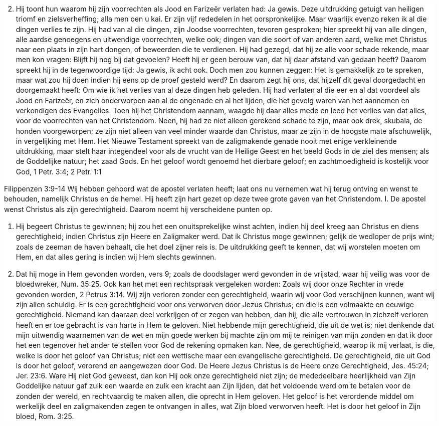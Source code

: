 2. Hij toont hun waarom hij zijn voorrechten als Jood en Farizeër verlaten had: Ja gewis. Deze uitdrukking getuigt van heiligen triomf en zielsverheffing; alla men oen u kai. Er zijn vijf rededelen in het oorspronkelijke. Maar waarlijk evenzo reken ik al die dingen verlies te zijn. Hij had van al die dingen, zijn Joodse voorrechten, tevoren gesproken; hier spreekt hij van alle dingen, alle aardse genoegens en uitwendige voorrechten, welke ook; dingen van die soort of van anderen aard, welke met Christus naar een plaats in zijn hart dongen, of beweerden die te verdienen. Hij had gezegd, dat hij ze alle voor schade rekende, maar men kon vragen: Blijft hij nog bij dat gevoelen? Heeft hij er geen berouw van, dat hij daar afstand van gedaan heeft? 
Daarom spreekt hij in de tegenwoordige tijd: Ja gewis, ik acht ook. Doch men zou kunnen zeggen: Het is gemakkelijk zo te spreken, maar wat zou hij doen indien hij eens op de proef gesteld werd? En daarom zegt hij ons, dat hijzelf dit geval doorgedacht en doorgemaakt heeft: Om wie ik het verlies van al deze dingen heb geleden. Hij had verlaten al die eer en al dat voordeel als Jood en Farizeër, en zich onderworpen aan al de ongenade en al het lijden, die het gevolg waren van het aannemen en verkondigen des Evangelies. Toen hij het Christendom aannam, waagde hij daar alles mede en leed het verlies van dat alles, voor de voorrechten van het Christendom. Neen, hij had ze niet alleen gerekend schade te zijn, maar ook drek, skubala, de honden voorgeworpen; ze zijn niet alleen van veel minder waarde dan Christus, maar ze zijn in de hoogste mate afschuwelijk, in vergelijking met Hem. Het Nieuwe Testament spreekt van de zaligmakende genade nooit met enige verkleinende uitdrukking, maar stelt haar integendeel voor als de vrucht van de Heilige Geest en het beeld Gods in de ziel des mensen; als de Goddelijke natuur; het zaad Gods. En het geloof wordt genoemd het dierbare geloof; en zachtmoedigheid is kostelijk voor God, 1 Petr. 3:4; 2 Petr. 1:1

Filippenzen 3:9-14
Wij hebben gehoord wat de apostel verlaten heeft; laat ons nu vernemen wat hij terug ontving en wenst te behouden, namelijk Christus en de hemel. Hij heeft zijn hart gezet op deze twee grote gaven van het Christendom. 
I. De apostel wenst Christus als zijn gerechtigheid. Daarom noemt hij verscheidene punten op. 

1. Hij begeert Christus te gewinnen; hij zou het een onuitsprekelijke winst achten, indien hij deel kreeg aan Christus en diens gerechtigheid; indien Christus zijn Heere en Zaligmaker werd. Dat ik Christus moge gewinnen; gelijk de wedloper de prijs wint; zoals de zeeman de haven behaalt, die het doel zijner reis is. De uitdrukking geeft te kennen, dat wij worstelen moeten om Hem, en dat alles gering is indien wij Hem slechts gewinnen. 

2. Dat hij moge in Hem gevonden worden, vers 9; zoals de doodslager werd gevonden in de vrijstad, waar hij veilig was voor de bloedwreker, Num. 35:25. Ook kan het met een rechtspraak vergeleken worden: Zoals wij door onze Rechter in vrede gevonden worden, 2 Petrus 3:14. Wij zijn verloren zonder een gerechtigheid, waarin wij voor God verschijnen kunnen, want wij zijn allen schuldig. Er is een gerechtigheid voor ons verworven door Jezus Christus; en die is een volmaakte en eeuwige gerechtigheid. Niemand kan daaraan deel verkrijgen of er zegen van hebben, dan hij, die alle vertrouwen in zichzelf verloren heeft en er toe gebracht is van harte in Hem te geloven. 
Niet hebbende mijn gerechtigheid, die uit de wet is; niet denkende dat mijn uitwendig waarnemen van de wet en mijn goede werken bij machte zijn om mij te reinigen van mijn zonden en dat ik door het een tegenover het ander te stellen voor God de rekening opmaken kan. Nee, de gerechtigheid, waarop ik mij verlaat, is die, welke is door het geloof van Christus; niet een wettische maar een evangelische gerechtigheid. De gerechtigheid, die uit God is door het geloof, verorend en aangewezen door God. De Heere Jezus Christus is de Heere onze Gerechtigheid, Jes. 45:24; Jer. 23:6. Ware Hij niet God geweest, dan kon Hij ook onze gerechtigheid niet zijn; de mededeelbare heerlijkheid van Zijn Goddelijke natuur gaf zulk een waarde en zulk een kracht aan Zijn lijden, dat het voldoende werd om te betalen voor de zonden der wereld, en rechtvaardig te maken allen, die oprecht in Hem geloven. Het geloof is het verordende middel om werkelijk deel en zaligmakenden zegen te ontvangen in alles, wat Zijn bloed verworven heeft. Het is door het geloof in Zijn bloed, Rom. 3:25. 
